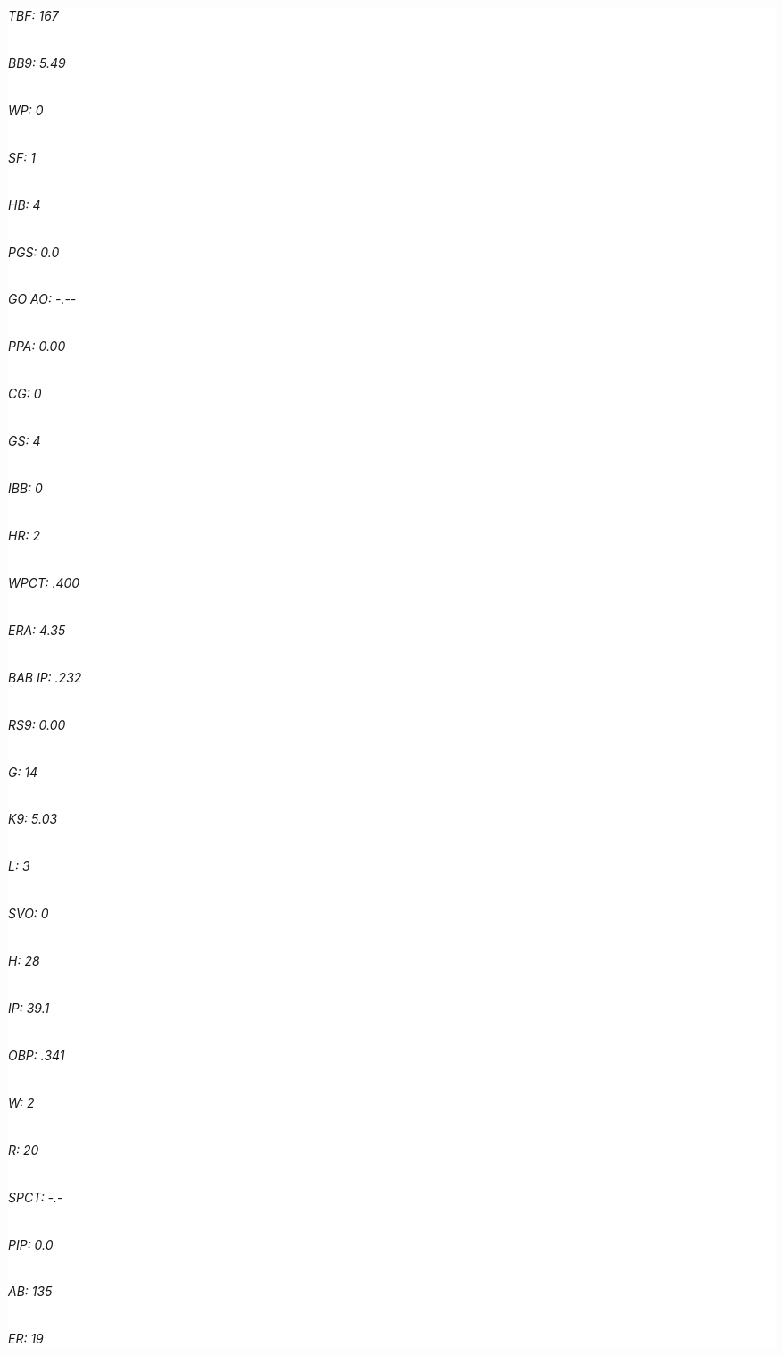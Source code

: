 ###### TBF: 167
###### BB9: 5.49
###### WP: 0
###### SF: 1
###### HB: 4
###### PGS: 0.0
###### GO AO: -.--
###### PPA: 0.00
###### CG: 0
###### GS: 4
###### IBB: 0
###### HR: 2
###### WPCT: .400
###### ERA: 4.35
###### BAB IP: .232
###### RS9: 0.00
###### G: 14
###### K9: 5.03
###### L: 3
###### SVO: 0
###### H: 28
###### IP: 39.1
###### OBP: .341
###### W: 2
###### R: 20
###### SPCT: -.-
###### PIP: 0.0
###### AB: 135
###### ER: 19
